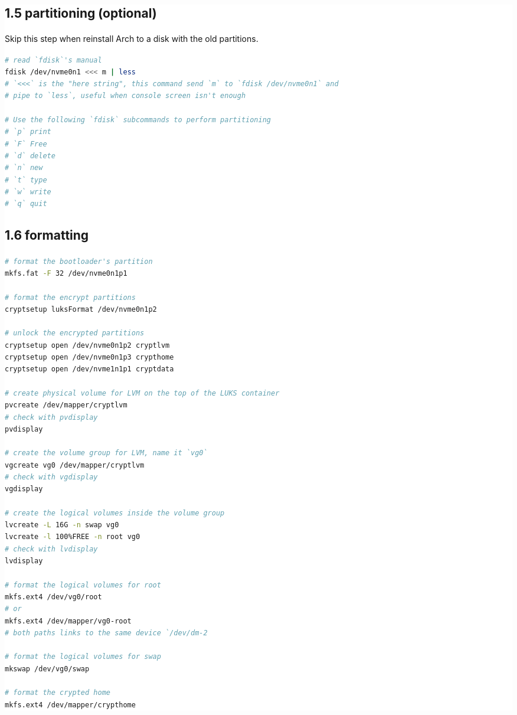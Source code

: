 ## 1.5 partitioning (optional)
Skip this step when reinstall Arch to a disk with the old partitions.
```sh
# read `fdisk`'s manual
fdisk /dev/nvme0n1 <<< m | less
# `<<<` is the "here string", this command send `m` to `fdisk /dev/nvme0n1` and
# pipe to `less`, useful when console screen isn't enough

# Use the following `fdisk` subcommands to perform partitioning
# `p` print
# `F` Free
# `d` delete
# `n` new
# `t` type
# `w` write
# `q` quit
```

## 1.6 formatting
```sh
# format the bootloader's partition
mkfs.fat -F 32 /dev/nvme0n1p1

# format the encrypt partitions
cryptsetup luksFormat /dev/nvme0n1p2

# unlock the encrypted partitions
cryptsetup open /dev/nvme0n1p2 cryptlvm
cryptsetup open /dev/nvme0n1p3 crypthome
cryptsetup open /dev/nvme1n1p1 cryptdata

# create physical volume for LVM on the top of the LUKS container
pvcreate /dev/mapper/cryptlvm
# check with pvdisplay
pvdisplay

# create the volume group for LVM, name it `vg0`
vgcreate vg0 /dev/mapper/cryptlvm
# check with vgdisplay
vgdisplay

# create the logical volumes inside the volume group
lvcreate -L 16G -n swap vg0
lvcreate -l 100%FREE -n root vg0
# check with lvdisplay
lvdisplay

# format the logical volumes for root
mkfs.ext4 /dev/vg0/root
# or
mkfs.ext4 /dev/mapper/vg0-root
# both paths links to the same device `/dev/dm-2

# format the logical volumes for swap
mkswap /dev/vg0/swap

# format the crypted home
mkfs.ext4 /dev/mapper/crypthome
```
